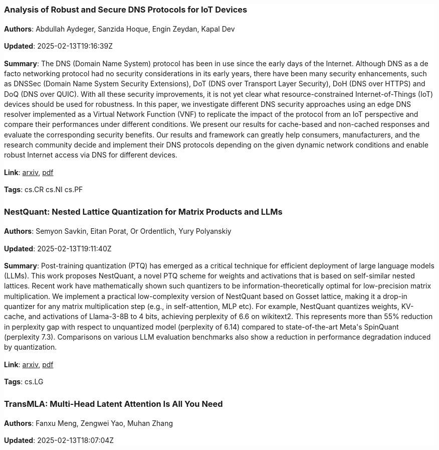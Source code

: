 

### Analysis of Robust and Secure DNS Protocols for IoT Devices
**Authors**: Abdullah Aydeger, Sanzida Hoque, Engin Zeydan, Kapal Dev

**Updated**: 2025-02-13T19:16:39Z

**Summary**: The DNS (Domain Name System) protocol has been in use since the early days of the Internet. Although DNS as a de facto networking protocol had no security considerations in its early years, there have been many security enhancements, such as DNSSec (Domain Name System Security Extensions), DoT (DNS over Transport Layer Security), DoH (DNS over HTTPS) and DoQ (DNS over QUIC). With all these security improvements, it is not yet clear what resource-constrained Internet-of-Things (IoT) devices should be used for robustness. In this paper, we investigate different DNS security approaches using an edge DNS resolver implemented as a Virtual Network Function (VNF) to replicate the impact of the protocol from an IoT perspective and compare their performances under different conditions. We present our results for cache-based and non-cached responses and evaluate the corresponding security benefits. Our results and framework can greatly help consumers, manufacturers, and the research community decide and implement their DNS protocols depending on the given dynamic network conditions and enable robust Internet access via DNS for different devices.

**Link**: [arxiv](http://arxiv.org/abs/2502.09726v1),  [pdf](http://arxiv.org/pdf/2502.09726v1)

**Tags**: cs.CR cs.NI cs.PF 



### NestQuant: Nested Lattice Quantization for Matrix Products and LLMs
**Authors**: Semyon Savkin, Eitan Porat, Or Ordentlich, Yury Polyanskiy

**Updated**: 2025-02-13T19:11:40Z

**Summary**: Post-training quantization (PTQ) has emerged as a critical technique for efficient deployment of large language models (LLMs). This work proposes NestQuant, a novel PTQ scheme for weights and activations that is based on self-similar nested lattices. Recent work have mathematically shown such quantizers to be information-theoretically optimal for low-precision matrix multiplication. We implement a practical low-complexity version of NestQuant based on Gosset lattice, making it a drop-in quantizer for any matrix multiplication step (e.g., in self-attention, MLP etc). For example, NestQuant quantizes weights, KV-cache, and activations of Llama-3-8B to 4 bits, achieving perplexity of 6.6 on wikitext2. This represents more than 55% reduction in perplexity gap with respect to unquantized model (perplexity of 6.14) compared to state-of-the-art Meta's SpinQuant (perplexity 7.3). Comparisons on various LLM evaluation benchmarks also show a reduction in performance degradation induced by quantization.

**Link**: [arxiv](http://arxiv.org/abs/2502.09720v1),  [pdf](http://arxiv.org/pdf/2502.09720v1)

**Tags**: cs.LG 



### TransMLA: Multi-Head Latent Attention Is All You Need
**Authors**: Fanxu Meng, Zengwei Yao, Muhan Zhang

**Updated**: 2025-02-13T18:07:04Z
